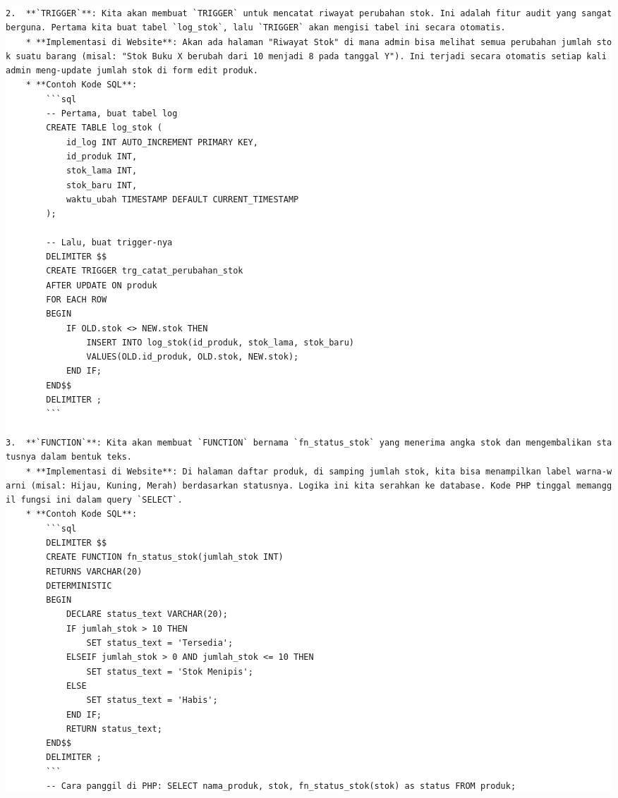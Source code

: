     2.  **`TRIGGER`**: Kita akan membuat `TRIGGER` untuk mencatat riwayat perubahan stok. Ini adalah fitur audit yang sangat berguna. Pertama kita buat tabel `log_stok`, lalu `TRIGGER` akan mengisi tabel ini secara otomatis.
        * **Implementasi di Website**: Akan ada halaman "Riwayat Stok" di mana admin bisa melihat semua perubahan jumlah stok suatu barang (misal: "Stok Buku X berubah dari 10 menjadi 8 pada tanggal Y"). Ini terjadi secara otomatis setiap kali admin meng-update jumlah stok di form edit produk.
        * **Contoh Kode SQL**:
            ```sql
            -- Pertama, buat tabel log
            CREATE TABLE log_stok (
                id_log INT AUTO_INCREMENT PRIMARY KEY,
                id_produk INT,
                stok_lama INT,
                stok_baru INT,
                waktu_ubah TIMESTAMP DEFAULT CURRENT_TIMESTAMP
            );

            -- Lalu, buat trigger-nya
            DELIMITER $$
            CREATE TRIGGER trg_catat_perubahan_stok
            AFTER UPDATE ON produk
            FOR EACH ROW
            BEGIN
                IF OLD.stok <> NEW.stok THEN
                    INSERT INTO log_stok(id_produk, stok_lama, stok_baru)
                    VALUES(OLD.id_produk, OLD.stok, NEW.stok);
                END IF;
            END$$
            DELIMITER ;
            ```

    3.  **`FUNCTION`**: Kita akan membuat `FUNCTION` bernama `fn_status_stok` yang menerima angka stok dan mengembalikan statusnya dalam bentuk teks.
        * **Implementasi di Website**: Di halaman daftar produk, di samping jumlah stok, kita bisa menampilkan label warna-warni (misal: Hijau, Kuning, Merah) berdasarkan statusnya. Logika ini kita serahkan ke database. Kode PHP tinggal memanggil fungsi ini dalam query `SELECT`.
        * **Contoh Kode SQL**:
            ```sql
            DELIMITER $$
            CREATE FUNCTION fn_status_stok(jumlah_stok INT)
            RETURNS VARCHAR(20)
            DETERMINISTIC
            BEGIN
                DECLARE status_text VARCHAR(20);
                IF jumlah_stok > 10 THEN
                    SET status_text = 'Tersedia';
                ELSEIF jumlah_stok > 0 AND jumlah_stok <= 10 THEN
                    SET status_text = 'Stok Menipis';
                ELSE
                    SET status_text = 'Habis';
                END IF;
                RETURN status_text;
            END$$
            DELIMITER ;
            ```
            -- Cara panggil di PHP: SELECT nama_produk, stok, fn_status_stok(stok) as status FROM produk;
